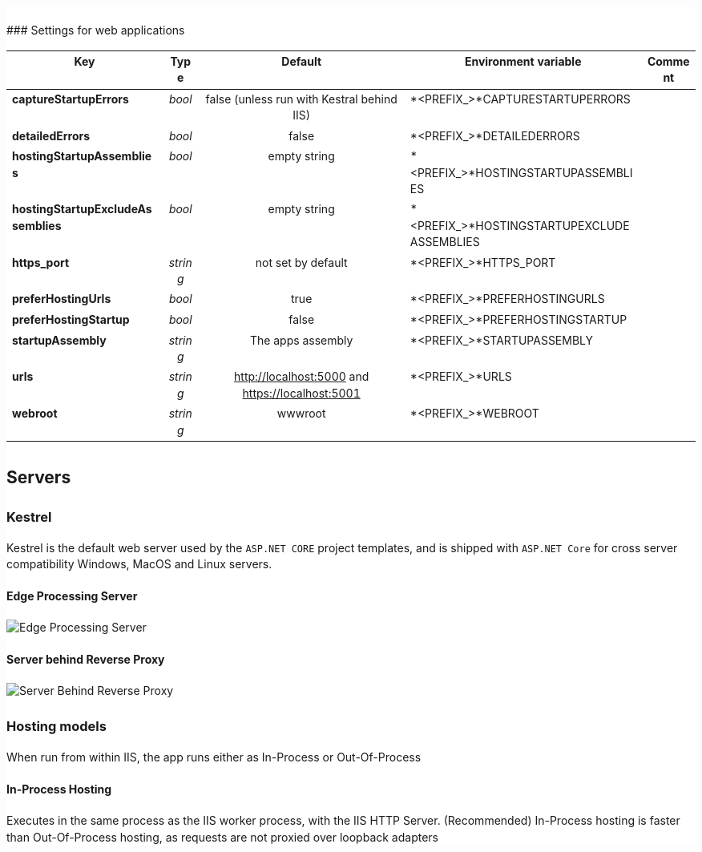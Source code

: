 <br>
### Settings for web applications

Key                                 |   Type   |                         Default                          | Environment variable                             | Comment
------------------------------------|:--------:|:--------------------------------------------------------:|--------------------------------------------------|--------
**captureStartupErrors**            |  *bool*  |        false (unless run with Kestral behind IIS)        | *&lt;PREFIX_&gt;*CAPTURESTARTUPERRORS            |
**detailedErrors**                  |  *bool*  |                          false                           | *&lt;PREFIX_&gt;*DETAILEDERRORS                  |
**hostingStartupAssemblies**        |  *bool*  |                       empty string                       | *&lt;PREFIX_&gt;*HOSTINGSTARTUPASSEMBLIES        |
**hostingStartupExcludeAssemblies** |  *bool*  |                       empty string                       | *&lt;PREFIX_&gt;*HOSTINGSTARTUPEXCLUDEASSEMBLIES |
**https_port**                      | *string* |                    not set by default                    | *&lt;PREFIX_&gt;*HTTPS_PORT                      |
**preferHostingUrls**               |  *bool*  |                           true                           | *&lt;PREFIX_&gt;*PREFERHOSTINGURLS               |
**preferHostingStartup**            |  *bool*  |                          false                           | *&lt;PREFIX_&gt;*PREFERHOSTINGSTARTUP            |
**startupAssembly**                 | *string* |                    The apps assembly                     | *&lt;PREFIX_&gt;*STARTUPASSEMBLY                 |
**urls**                            | *string* | [http://localhost:5000]() and [https://localhost:5001]() | *&lt;PREFIX_&gt;*URLS                            |
**webroot**                         | *string* |                         wwwroot                          | *&lt;PREFIX_&gt;*WEBROOT                         |


## Servers

### Kestrel

Kestrel is the default web server used by the `ASP.NET CORE` project templates, and is shipped with `ASP.NET Core` for cross server compatibility Windows, MacOS and Linux servers.

#### Edge Processing Server
![Edge Processing Server](https://docs.microsoft.com/en-us/aspnet/core/fundamentals/servers/kestrel/_static/kestrel-to-internet2.png?view=aspnetcore-3.1)

#### Server behind Reverse Proxy
![Server Behind Reverse Proxy](https://docs.microsoft.com/en-us/aspnet/core/fundamentals/servers/kestrel/_static/kestrel-to-internet.png?view=aspnetcore-3.1)

### Hosting models
When run from within IIS, the app runs either as In-Process or Out-Of-Process

#### In-Process Hosting
Executes in the same process as the IIS worker process, with the IIS HTTP Server.  (Recommended)
In-Process hosting is faster than Out-Of-Process hosting, as requests are not proxied over loopback adapters 
